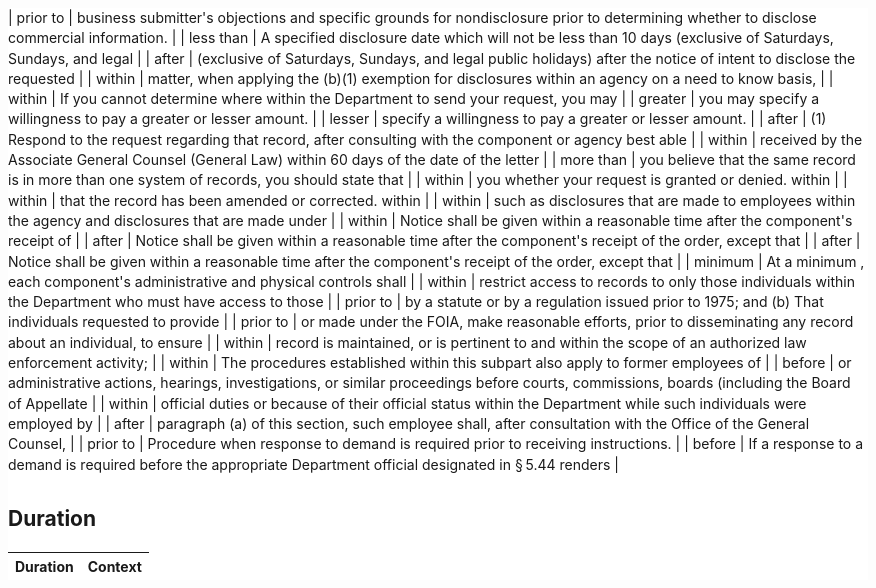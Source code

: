 | prior to      | business submitter's objections and specific grounds for nondisclosure prior to  determining whether to disclose commercial information.         |
| less than     | A specified disclosure date which will not be less than 10 days (exclusive of Saturdays, Sundays, and legal                                      |
| after         | (exclusive of Saturdays, Sundays, and legal public holidays) after the notice of intent to disclose the requested                                |
| within        | matter, when applying the (b)(1) exemption for disclosures within an agency on a need to know basis,                                             |
| within        | If you cannot determine where  within the Department to send your request, you may                                                               |
| greater       | you may specify a willingness to pay a greater  or lesser amount.                                                                                |
| lesser        | specify a willingness to pay a greater or lesser  amount.                                                                                        |
| after         | (1) Respond to the request regarding that record, after consulting with the component or agency best able                                        |
| within        | received by the Associate General Counsel (General Law) within 60 days of the date of the letter                                                 |
| more than     | you believe that the same record is in more than one system of records, you should state that                                                    |
| within        | you whether your request is granted or denied. within                                                                                            |
| within        | that the record has been amended or corrected. within                                                                                            |
| within        | such as disclosures that are made to employees within the agency and disclosures that are made under                                             |
| within        | Notice shall be given  within a reasonable time after the component's receipt of                                                                 |
| after         | Notice shall be given within a reasonable time  after the component's receipt of the order, except that                                          |
| after         | Notice shall be given within a reasonable time  after the component's receipt of the order, except that                                          |
| minimum       | At a  minimum , each component's administrative and physical controls shall                                                                      |
| within        | restrict access to records to only those individuals within the Department who must have access to those                                         |
| prior to      | by a statute or by a regulation issued prior to 1975; and (b) That individuals requested to provide                                              |
| prior to      | or made under the FOIA, make reasonable efforts, prior to disseminating any record about an individual, to ensure                                |
| within        | record is maintained, or is pertinent to and within the scope of an authorized law enforcement activity;                                         |
| within        | The procedures established  within this subpart also apply to former employees of                                                                |
| before        | or administrative actions, hearings, investigations, or similar proceedings before courts, commissions, boards (including the Board of Appellate |
| within        | official duties or because of their official status within the Department while such individuals were employed by                                |
| after         | paragraph (a) of this section, such employee shall, after consultation with the Office of the General Counsel,                                   |
| prior to      | Procedure when response to demand is required  prior to  receiving instructions.                                                                 |
| before        | If a response to a demand is required before the appropriate Department official designated in &#167;&#8201;5.44 renders                         |


## Duration

| Duration   | Context                                                                                                                                                                                                                                                                                                                                                                                                                                                                                                                 |
|:-----------|:------------------------------------------------------------------------------------------------------------------------------------------------------------------------------------------------------------------------------------------------------------------------------------------------------------------------------------------------------------------------------------------------------------------------------------------------------------------------------------------------------------------------|